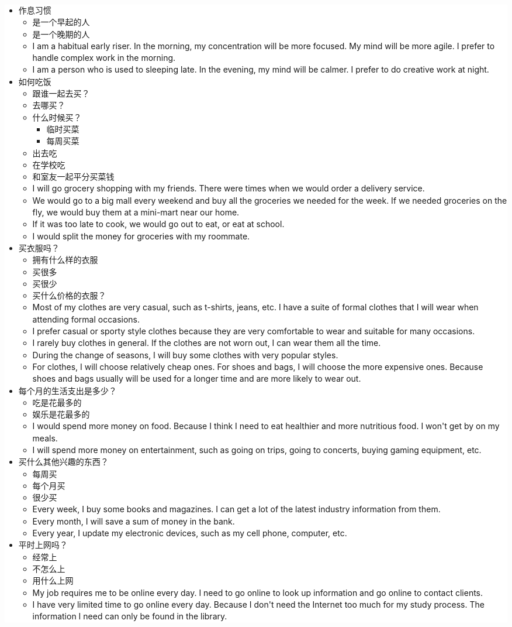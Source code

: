 - 作息习惯
    - 是一个早起的人
    - 是一个晚期的人
    - I am a habitual early riser. In the morning, my concentration will be more 
    focused. My mind will be more agile. I prefer to handle complex work in the 
    morning. 
    - I am a person who is used to sleeping late. In the evening, my mind will be 
    calmer. I prefer to do creative work at night. 
- 如何吃饭
    - 跟谁一起去买？
    - 去哪买？
    - 什么时候买？
        - 临时买菜
        -  每周买菜
    - 出去吃
    - 在学校吃
    - 和室友一起平分买菜钱
    - I will go grocery shopping with my friends. There were times when we would 
    order a delivery service. 
    - We would go to a big mall every weekend and buy all the groceries we 
    needed for the week. If we needed groceries on the fly, we would buy them at 
    a mini-mart near our home. 
    - If it was too late to cook, we would go out to eat, or eat at school. 
    - I would split the money for groceries with my roommate. 
- 买衣服吗？
    - 拥有什么样的衣服
    - 买很多
    - 买很少
    - 买什么价格的衣服？
    - Most of my clothes are very casual, such as t-shirts, jeans, etc. I have a suite of 
    formal clothes that I will wear when attending formal occasions. 
    - I prefer casual or sporty style clothes because they are very comfortable to 
    wear and suitable for many occasions. 
    - I rarely buy clothes in general. If the clothes are not worn out, I can wear them 
    all the time. 
    - During the change of seasons, I will buy some clothes with very popular styles. 
    - For clothes, I will choose relatively cheap ones. For shoes and bags, I will 
    choose the more expensive ones. Because shoes and bags usually will be used 
    for a longer time and are more likely to wear out. 
- 每个月的生活支出是多少？
    - 吃是花最多的
    - 娱乐是花最多的
    - I would spend more money on food. Because I think I need to eat healthier 
    and more nutritious food. I won't get by on my meals. 
    - I will spend more money on entertainment, such as going on trips, going to 
    concerts, buying gaming equipment, etc. 
- 买什么其他兴趣的东西？
    - 每周买
    - 每个月买
    - 很少买
    - Every week, I buy some books and magazines. I can get a lot of the latest 
    industry information from them. 
    - Every month, I will save a sum of money in the bank. 
    - Every year, I update my electronic devices, such as my cell phone, computer, 
    etc. 
- 平时上网吗？
    - 经常上
    - 不怎么上
    - 用什么上网
    - My job requires me to be online every day. I need to go online to look up 
    information and go online to contact clients. 
    - I have very limited time to go online every day. Because I don't need the 
    Internet too much for my study process. The information I need can only be 
    found in the library. 